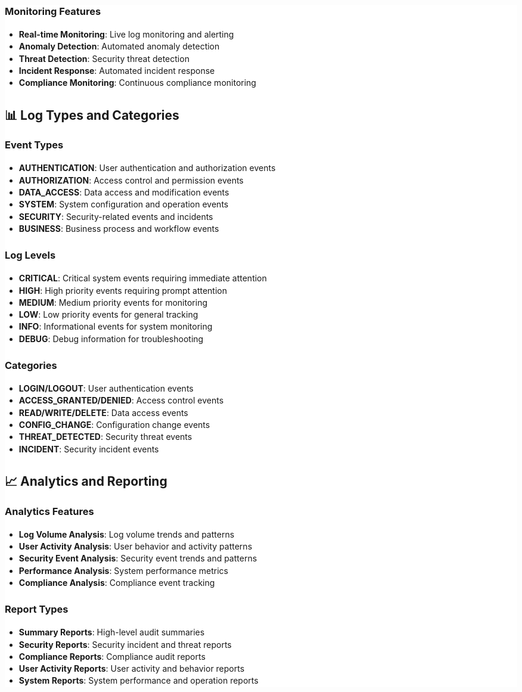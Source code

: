 ### Monitoring Features
- **Real-time Monitoring**: Live log monitoring and alerting
- **Anomaly Detection**: Automated anomaly detection
- **Threat Detection**: Security threat detection
- **Incident Response**: Automated incident response
- **Compliance Monitoring**: Continuous compliance monitoring

## 📊 Log Types and Categories

### Event Types
- **AUTHENTICATION**: User authentication and authorization events
- **AUTHORIZATION**: Access control and permission events
- **DATA_ACCESS**: Data access and modification events
- **SYSTEM**: System configuration and operation events
- **SECURITY**: Security-related events and incidents
- **BUSINESS**: Business process and workflow events

### Log Levels
- **CRITICAL**: Critical system events requiring immediate attention
- **HIGH**: High priority events requiring prompt attention
- **MEDIUM**: Medium priority events for monitoring
- **LOW**: Low priority events for general tracking
- **INFO**: Informational events for system monitoring
- **DEBUG**: Debug information for troubleshooting

### Categories
- **LOGIN/LOGOUT**: User authentication events
- **ACCESS_GRANTED/DENIED**: Access control events
- **READ/WRITE/DELETE**: Data access events
- **CONFIG_CHANGE**: Configuration change events
- **THREAT_DETECTED**: Security threat events
- **INCIDENT**: Security incident events

## 📈 Analytics and Reporting

### Analytics Features
- **Log Volume Analysis**: Log volume trends and patterns
- **User Activity Analysis**: User behavior and activity patterns
- **Security Event Analysis**: Security event trends and patterns
- **Performance Analysis**: System performance metrics
- **Compliance Analysis**: Compliance event tracking

### Report Types
- **Summary Reports**: High-level audit summaries
- **Security Reports**: Security incident and threat reports
- **Compliance Reports**: Compliance audit reports
- **User Activity Reports**: User activity and behavior reports
- **System Reports**: System performance and operation reports
